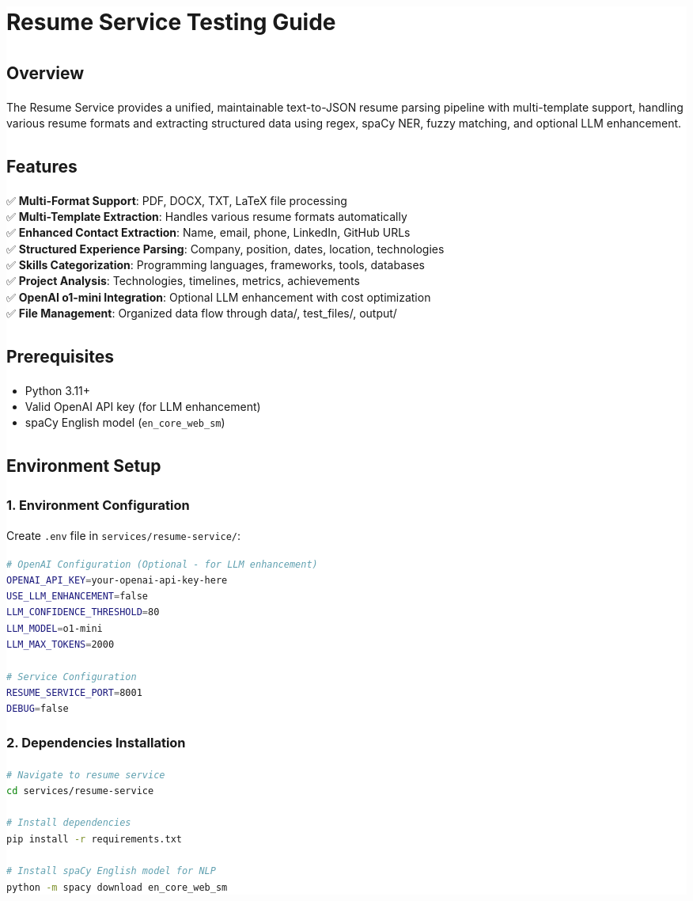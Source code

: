 # Resume Service Testing Guide

## Overview
The Resume Service provides a unified, maintainable text-to-JSON resume parsing pipeline with multi-template support, handling various resume formats and extracting structured data using regex, spaCy NER, fuzzy matching, and optional LLM enhancement.

## Features

✅ **Multi-Format Support**: PDF, DOCX, TXT, LaTeX file processing  
✅ **Multi-Template Extraction**: Handles various resume formats automatically  
✅ **Enhanced Contact Extraction**: Name, email, phone, LinkedIn, GitHub URLs  
✅ **Structured Experience Parsing**: Company, position, dates, location, technologies  
✅ **Skills Categorization**: Programming languages, frameworks, tools, databases  
✅ **Project Analysis**: Technologies, timelines, metrics, achievements  
✅ **OpenAI o1-mini Integration**: Optional LLM enhancement with cost optimization  
✅ **File Management**: Organized data flow through data/, test_files/, output/  

## Prerequisites

- Python 3.11+
- Valid OpenAI API key (for LLM enhancement)
- spaCy English model (`en_core_web_sm`)

## Environment Setup

### 1. Environment Configuration

Create `.env` file in `services/resume-service/`:
```bash
# OpenAI Configuration (Optional - for LLM enhancement)
OPENAI_API_KEY=your-openai-api-key-here
USE_LLM_ENHANCEMENT=false
LLM_CONFIDENCE_THRESHOLD=80
LLM_MODEL=o1-mini
LLM_MAX_TOKENS=2000

# Service Configuration
RESUME_SERVICE_PORT=8001
DEBUG=false
```

### 2. Dependencies Installation

```bash
# Navigate to resume service
cd services/resume-service

# Install dependencies
pip install -r requirements.txt

# Install spaCy English model for NLP
python -m spacy download en_core_web_sm
```

